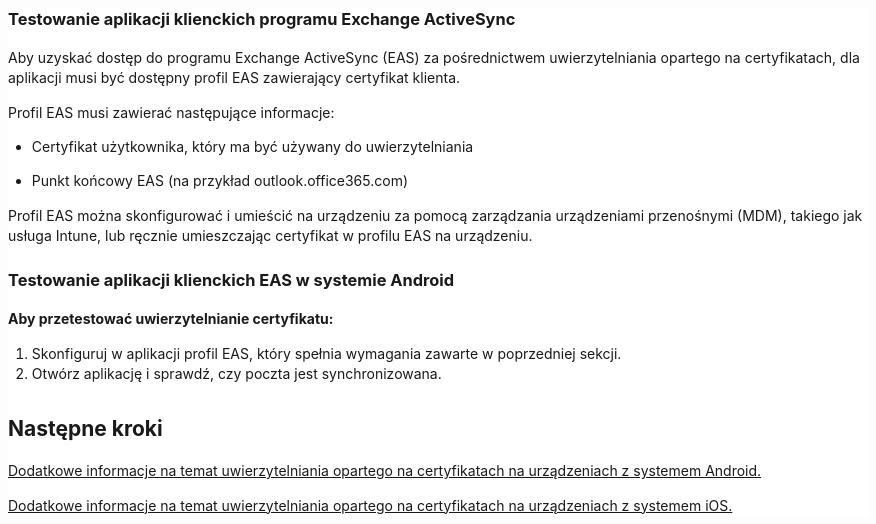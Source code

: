 ### <a name="testing-exchange-activesync-client-applications"></a>Testowanie aplikacji klienckich programu Exchange ActiveSync

Aby uzyskać dostęp do programu Exchange ActiveSync (EAS) za pośrednictwem uwierzytelniania opartego na certyfikatach, dla aplikacji musi być dostępny profil EAS zawierający certyfikat klienta.

Profil EAS musi zawierać następujące informacje:

- Certyfikat użytkownika, który ma być używany do uwierzytelniania

- Punkt końcowy EAS (na przykład outlook.office365.com)

Profil EAS można skonfigurować i umieścić na urządzeniu za pomocą zarządzania urządzeniami przenośnymi (MDM), takiego jak usługa Intune, lub ręcznie umieszczając certyfikat w profilu EAS na urządzeniu.

### <a name="testing-eas-client-applications-on-android"></a>Testowanie aplikacji klienckich EAS w systemie Android

**Aby przetestować uwierzytelnianie certyfikatu:**

1. Skonfiguruj w aplikacji profil EAS, który spełnia wymagania zawarte w poprzedniej sekcji.
2. Otwórz aplikację i sprawdź, czy poczta jest synchronizowana.

## <a name="next-steps"></a>Następne kroki

[Dodatkowe informacje na temat uwierzytelniania opartego na certyfikatach na urządzeniach z systemem Android.](active-directory-certificate-based-authentication-android.md)

[Dodatkowe informacje na temat uwierzytelniania opartego na certyfikatach na urządzeniach z systemem iOS.](active-directory-certificate-based-authentication-ios.md)
